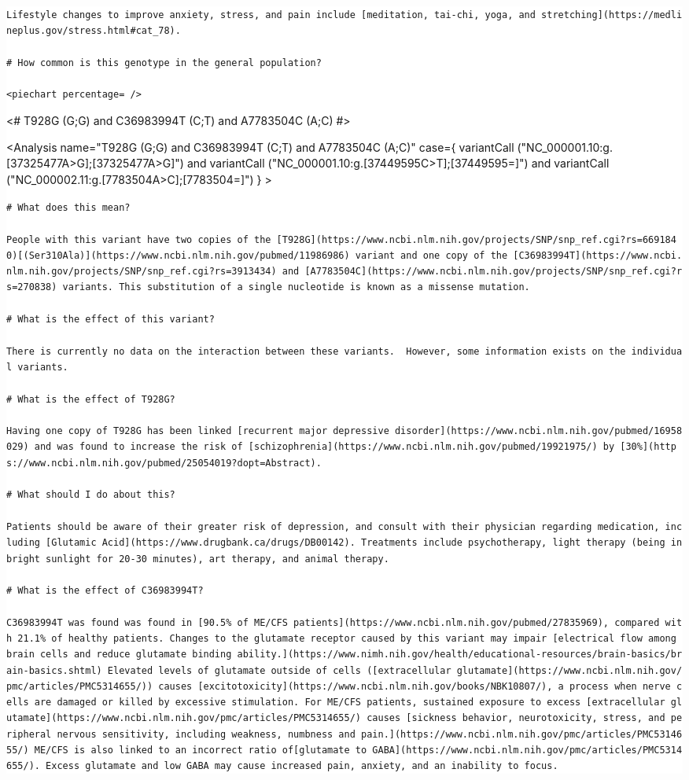     Lifestyle changes to improve anxiety, stress, and pain include [meditation, tai-chi, yoga, and stretching](https://medlineplus.gov/stress.html#cat_78).

    # How common is this genotype in the general population?

    <piechart percentage= />
  </Analysis>
<# T928G (G;G) and C36983994T (C;T) and A7783504C (A;C) #>

  <Analysis name="T928G (G;G) and C36983994T (C;T) and A7783504C (A;C)"
            case={  variantCall ("NC_000001.10:g.[37325477A>G];[37325477A>G]")
                    and
                    variantCall ("NC_000001.10:g.[37449595C>T];[37449595=]")
                    and
                    variantCall ("NC_000002.11:g.[7783504A>C];[7783504=]")
                  } > 

    # What does this mean?

    People with this variant have two copies of the [T928G](https://www.ncbi.nlm.nih.gov/projects/SNP/snp_ref.cgi?rs=6691840)[(Ser310Ala)](https://www.ncbi.nlm.nih.gov/pubmed/11986986) variant and one copy of the [C36983994T](https://www.ncbi.nlm.nih.gov/projects/SNP/snp_ref.cgi?rs=3913434) and [A7783504C](https://www.ncbi.nlm.nih.gov/projects/SNP/snp_ref.cgi?rs=270838) variants. This substitution of a single nucleotide is known as a missense mutation.

    # What is the effect of this variant?

    There is currently no data on the interaction between these variants.  However, some information exists on the individual variants. 

    # What is the effect of T928G?

    Having one copy of T928G has been linked [recurrent major depressive disorder](https://www.ncbi.nlm.nih.gov/pubmed/16958029) and was found to increase the risk of [schizophrenia](https://www.ncbi.nlm.nih.gov/pubmed/19921975/) by [30%](https://www.ncbi.nlm.nih.gov/pubmed/25054019?dopt=Abstract).

    # What should I do about this?

    Patients should be aware of their greater risk of depression, and consult with their physician regarding medication, including [Glutamic Acid](https://www.drugbank.ca/drugs/DB00142). Treatments include psychotherapy, light therapy (being in bright sunlight for 20-30 minutes), art therapy, and animal therapy.

    # What is the effect of C36983994T?

    C36983994T was found was found in [90.5% of ME/CFS patients](https://www.ncbi.nlm.nih.gov/pubmed/27835969), compared with 21.1% of healthy patients. Changes to the glutamate receptor caused by this variant may impair [electrical flow among brain cells and reduce glutamate binding ability.](https://www.nimh.nih.gov/health/educational-resources/brain-basics/brain-basics.shtml) Elevated levels of glutamate outside of cells ([extracellular glutamate](https://www.ncbi.nlm.nih.gov/pmc/articles/PMC5314655/)) causes [excitotoxicity](https://www.ncbi.nlm.nih.gov/books/NBK10807/), a process when nerve cells are damaged or killed by excessive stimulation. For ME/CFS patients, sustained exposure to excess [extracellular glutamate](https://www.ncbi.nlm.nih.gov/pmc/articles/PMC5314655/) causes [sickness behavior, neurotoxicity, stress, and peripheral nervous sensitivity, including weakness, numbness and pain.](https://www.ncbi.nlm.nih.gov/pmc/articles/PMC5314655/) ME/CFS is also linked to an incorrect ratio of[glutamate to GABA](https://www.ncbi.nlm.nih.gov/pmc/articles/PMC5314655/). Excess glutamate and low GABA may cause increased pain, anxiety, and an inability to focus. 
